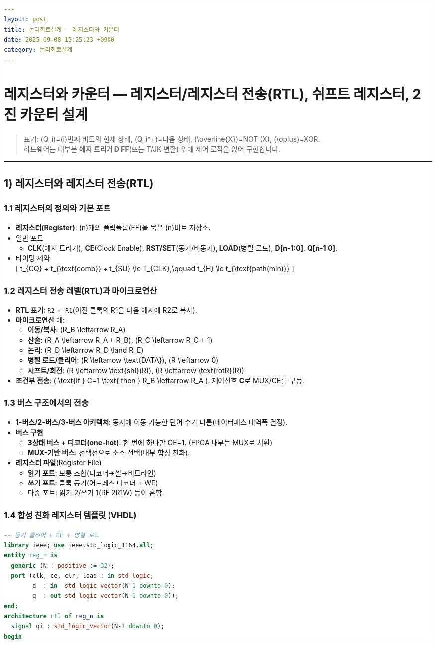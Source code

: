 ```yaml
---
layout: post
title: 논리회로설계 - 레지스터와 카운터
date: 2025-09-08 15:25:23 +0900
category: 논리회로설계
---
```

# 레지스터와 카운터 — **레지스터/레지스터 전송(RTL)**, **쉬프트 레지스터**, **2진 카운터 설계**

> 표기: \(Q_i\)=\(i\)번째 비트의 현재 상태, \(Q_i^+\)=다음 상태, \(\overline{X}\)=NOT \(X\), \(\oplus\)=XOR.  
> 하드웨어는 대부분 **에지 트리거 D FF**(또는 T/JK 변환) 위에 제어 로직을 얹어 구현합니다.

---

## 1) 레지스터와 **레지스터 전송(RTL)**

### 1.1 레지스터의 정의와 기본 포트
- **레지스터(Register)**: \(n\)개의 플립플롭(FF)을 묶은 \(n\)비트 저장소.  
- 일반 포트
  - **CLK**(에지 트리거), **CE**(Clock Enable), **RST/SET**(동기/비동기), **LOAD**(병렬 로드), **D[n-1:0]**, **Q[n-1:0]**.
- 타이밍 제약  
  \[
  t_{CQ} + t_{\text{comb}} + t_{SU} \le T_{CLK},\qquad t_{H} \le t_{\text{path(min)}}
  \]

### 1.2 레지스터 전송 레벨(RTL)과 마이크로연산
- **RTL 표기**: `R2 ← R1`(이전 클록의 R1을 다음 에지에 R2로 복사).  
- **마이크로연산** 예:
  - **이동/복사**: \(R_B \leftarrow R_A\)  
  - **산술**: \(R_A \leftarrow R_A + R_B\), \(R_C \leftarrow R_C + 1\)  
  - **논리**: \(R_D \leftarrow R_D \land R_E\)  
  - **병렬 로드/클리어**: \(R \leftarrow \text{DATA}\), \(R \leftarrow 0\)  
  - **시프트/회전**: \(R \leftarrow \text{shl}(R)\), \(R \leftarrow \text{rotR}(R)\)
- **조건부 전송**: \( \text{if } C=1 \text{ then } R_B \leftarrow R_A \). 제어신호 **C**로 MUX/CE를 구동.

### 1.3 버스 구조에서의 전송
- **1-버스/2-버스/3-버스 아키텍처**: 동시에 이동 가능한 단어 수가 다름(데이터패스 대역폭 결정).
- **버스 구현**
  - **3상태 버스 + 디코더(one-hot)**: 한 번에 하나만 OE=1. (FPGA 내부는 MUX로 치환)
  - **MUX-기반 버스**: 선택선으로 소스 선택(내부 합성 친화).
- **레지스터 파일**(Register File)
  - **읽기 포트**: 보통 조합(디코더→셀→비트라인)  
  - **쓰기 포트**: 클록 동기(어드레스 디코더 + WE)  
  - 다중 포트: 읽기 2/쓰기 1(RF 2R1W) 등이 흔함.

### 1.4 합성 친화 레지스터 템플릿 (VHDL)
```vhdl
-- 동기 클리어 + CE + 병렬 로드
library ieee; use ieee.std_logic_1164.all;
entity reg_n is
  generic (N : positive := 32);
  port (clk, ce, clr, load : in std_logic;
        d  : in  std_logic_vector(N-1 downto 0);
        q  : out std_logic_vector(N-1 downto 0));
end;
architecture rtl of reg_n is
  signal qi : std_logic_vector(N-1 downto 0);
begin
```